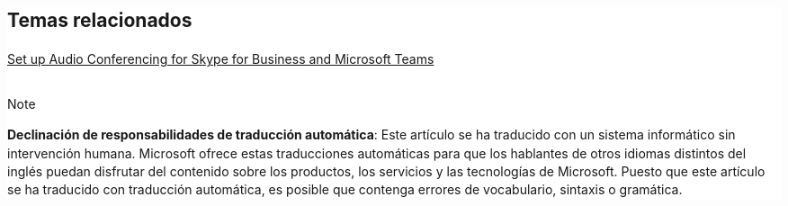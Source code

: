 ## Temas relacionados

 [Set up Audio Conferencing for Skype for Business and Microsoft Teams](set-up-audio-conferencing-for-skype-for-business-and-microsoft-teams.md)
  
    
    

## 
<a name="MT_Footer"> </a>


> [!NOTE]
> **Declinación de responsabilidades de traducción automática**: Este artículo se ha traducido con un sistema informático sin intervención humana. Microsoft ofrece estas traducciones automáticas para que los hablantes de otros idiomas distintos del inglés puedan disfrutar del contenido sobre los productos, los servicios y las tecnologías de Microsoft. Puesto que este artículo se ha traducido con traducción automática, es posible que contenga errores de vocabulario, sintaxis o gramática. 
  
    
    

